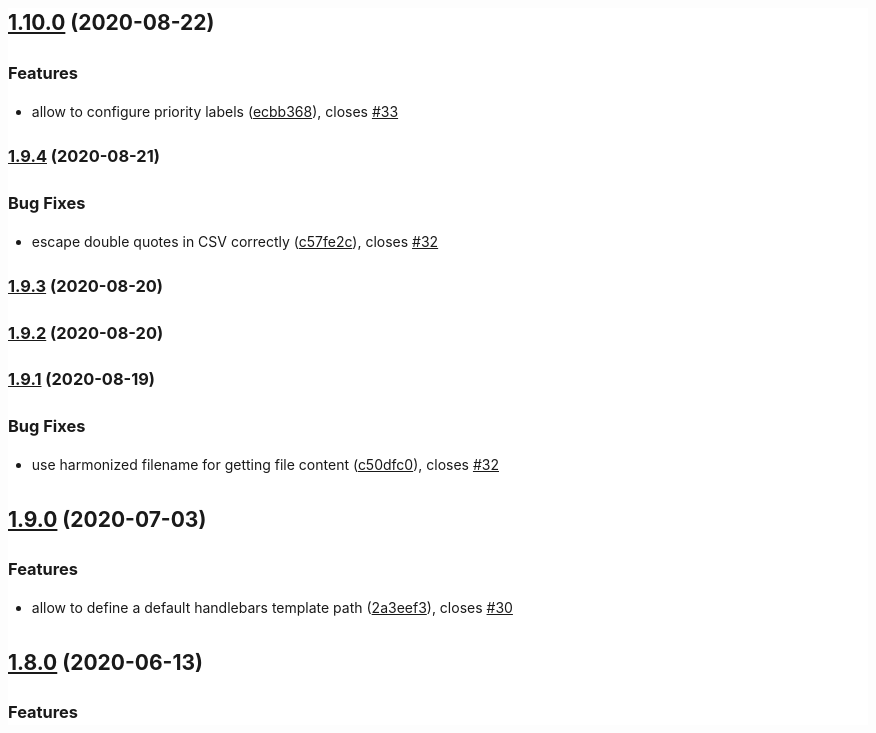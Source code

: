 ## [1.10.0](https://github.com/d-koppenhagen/vscode-code-review/compare/v1.9.4...v1.10.0) (2020-08-22)


### Features

* allow to configure priority labels ([ecbb368](https://github.com/d-koppenhagen/vscode-code-review/commit/ecbb368a2458ce0c88c3c4be841c623cd18d8829)), closes [#33](https://github.com/d-koppenhagen/vscode-code-review/issues/33)

### [1.9.4](https://github.com/d-koppenhagen/vscode-code-review/compare/v1.9.3...v1.9.4) (2020-08-21)


### Bug Fixes

* escape double quotes in CSV correctly ([c57fe2c](https://github.com/d-koppenhagen/vscode-code-review/commit/c57fe2c03178af76e6f2306f6d2b74fdc23a43ce)), closes [#32](https://github.com/d-koppenhagen/vscode-code-review/issues/32)

### [1.9.3](https://github.com/d-koppenhagen/vscode-code-review/compare/v1.9.2...v1.9.3) (2020-08-20)

### [1.9.2](https://github.com/d-koppenhagen/vscode-code-review/compare/v1.9.1...v1.9.2) (2020-08-20)

### [1.9.1](https://github.com/d-koppenhagen/vscode-code-review/compare/v1.9.0...v1.9.1) (2020-08-19)


### Bug Fixes

* use harmonized filename for getting file content ([c50dfc0](https://github.com/d-koppenhagen/vscode-code-review/commit/c50dfc0a5563ad15c27ce23ff58524a75b85b5aa)), closes [#32](https://github.com/d-koppenhagen/vscode-code-review/issues/32)

## [1.9.0](https://github.com/d-koppenhagen/vscode-code-review/compare/v1.8.0...v1.9.0) (2020-07-03)


### Features

* allow to define a default handlebars template path ([2a3eef3](https://github.com/d-koppenhagen/vscode-code-review/commit/2a3eef3c7ed860491004d09582a46be700e2ad64)), closes [#30](https://github.com/d-koppenhagen/vscode-code-review/issues/30)

## [1.8.0](https://github.com/d-koppenhagen/vscode-code-review/compare/v1.7.1...v1.8.0) (2020-06-13)


### Features

